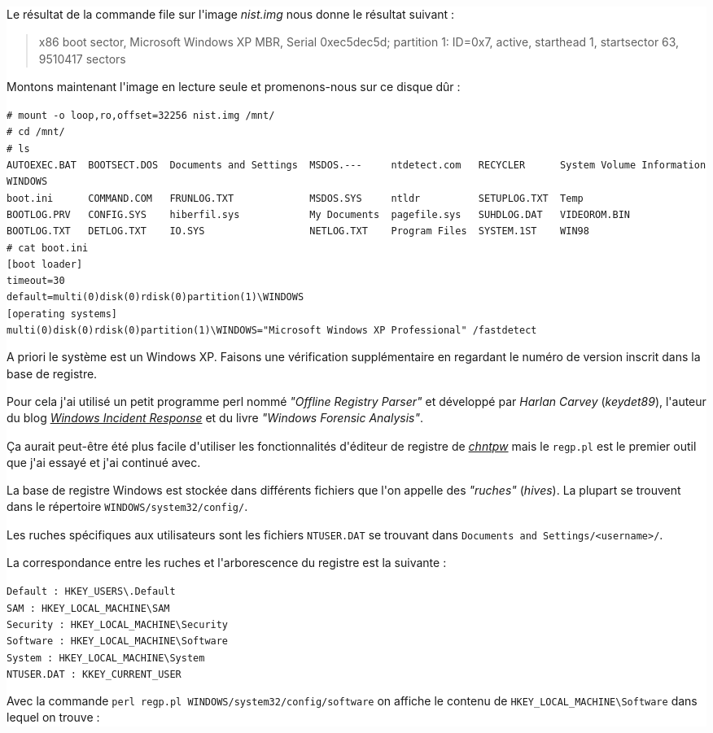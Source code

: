 Le résultat de la commande file sur l'image *nist.img* nous donne le résultat suivant :  

> x86 boot sector, Microsoft Windows XP MBR, Serial 0xec5dec5d; partition 1: ID=0x7, active, starthead 1, startsector 63, 9510417 sectors

Montons maintenant l'image en lecture seule et promenons-nous sur ce disque dûr :  

```console
# mount -o loop,ro,offset=32256 nist.img /mnt/
# cd /mnt/
# ls
AUTOEXEC.BAT  BOOTSECT.DOS  Documents and Settings  MSDOS.---     ntdetect.com   RECYCLER      System Volume Information  WINDOWS
boot.ini      COMMAND.COM   FRUNLOG.TXT             MSDOS.SYS     ntldr          SETUPLOG.TXT  Temp
BOOTLOG.PRV   CONFIG.SYS    hiberfil.sys            My Documents  pagefile.sys   SUHDLOG.DAT   VIDEOROM.BIN
BOOTLOG.TXT   DETLOG.TXT    IO.SYS                  NETLOG.TXT    Program Files  SYSTEM.1ST    WIN98
# cat boot.ini
[boot loader]
timeout=30
default=multi(0)disk(0)rdisk(0)partition(1)\WINDOWS
[operating systems]
multi(0)disk(0)rdisk(0)partition(1)\WINDOWS="Microsoft Windows XP Professional" /fastdetect
```

A priori le système est un Windows XP. Faisons une vérification supplémentaire en regardant le numéro de version inscrit dans la base de registre.  

Pour cela j'ai utilisé un petit programme perl nommé *"Offline Registry Parser"* et développé par *Harlan Carvey* (*keydet89*), l'auteur du blog [*Windows Incident Response*](http://windowsir.blogspot.com/) et du livre *"Windows Forensic Analysis"*.  

Ça aurait peut-être été plus facile d'utiliser les fonctionnalités d'éditeur de registre de [*chntpw*](http://home.eunet.no/pnordahl/ntpasswd/) mais le `regp.pl` est le premier outil que j'ai essayé et j'ai continué avec.  

La base de registre Windows est stockée dans différents fichiers que l'on appelle des *"ruches"* (*hives*). La plupart se trouvent dans le répertoire `WINDOWS/system32/config/`.  

Les ruches spécifiques aux utilisateurs sont les fichiers `NTUSER.DAT` se trouvant dans `Documents and Settings/<username>/`.  

La correspondance entre les ruches et l'arborescence du registre est la suivante :  

```plain
Default : HKEY_USERS\.Default
SAM : HKEY_LOCAL_MACHINE\SAM
Security : HKEY_LOCAL_MACHINE\Security
Software : HKEY_LOCAL_MACHINE\Software
System : HKEY_LOCAL_MACHINE\System
NTUSER.DAT : KKEY_CURRENT_USER
```

Avec la commande `perl regp.pl WINDOWS/system32/config/software` on affiche le contenu de `HKEY_LOCAL_MACHINE\Software` dans lequel on trouve :  

